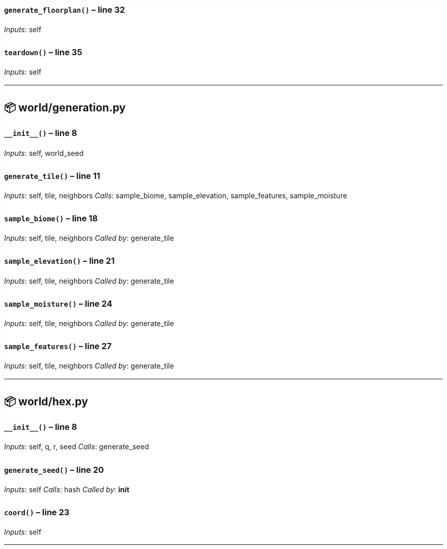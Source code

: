 ### `generate_floorplan()` – line 32
_Inputs_: self

### `teardown()` – line 35
_Inputs_: self

---

## 📦 world/generation.py

### `__init__()` – line 8
_Inputs_: self, world_seed

### `generate_tile()` – line 11
_Inputs_: self, tile, neighbors
_Calls_: sample_biome, sample_elevation, sample_features, sample_moisture

### `sample_biome()` – line 18
_Inputs_: self, tile, neighbors
_Called by_: generate_tile

### `sample_elevation()` – line 21
_Inputs_: self, tile, neighbors
_Called by_: generate_tile

### `sample_moisture()` – line 24
_Inputs_: self, tile, neighbors
_Called by_: generate_tile

### `sample_features()` – line 27
_Inputs_: self, tile, neighbors
_Called by_: generate_tile

---

## 📦 world/hex.py

### `__init__()` – line 8
_Inputs_: self, q, r, seed
_Calls_: generate_seed

### `generate_seed()` – line 20
_Inputs_: self
_Calls_: hash
_Called by_: __init__

### `coord()` – line 23
_Inputs_: self

---

